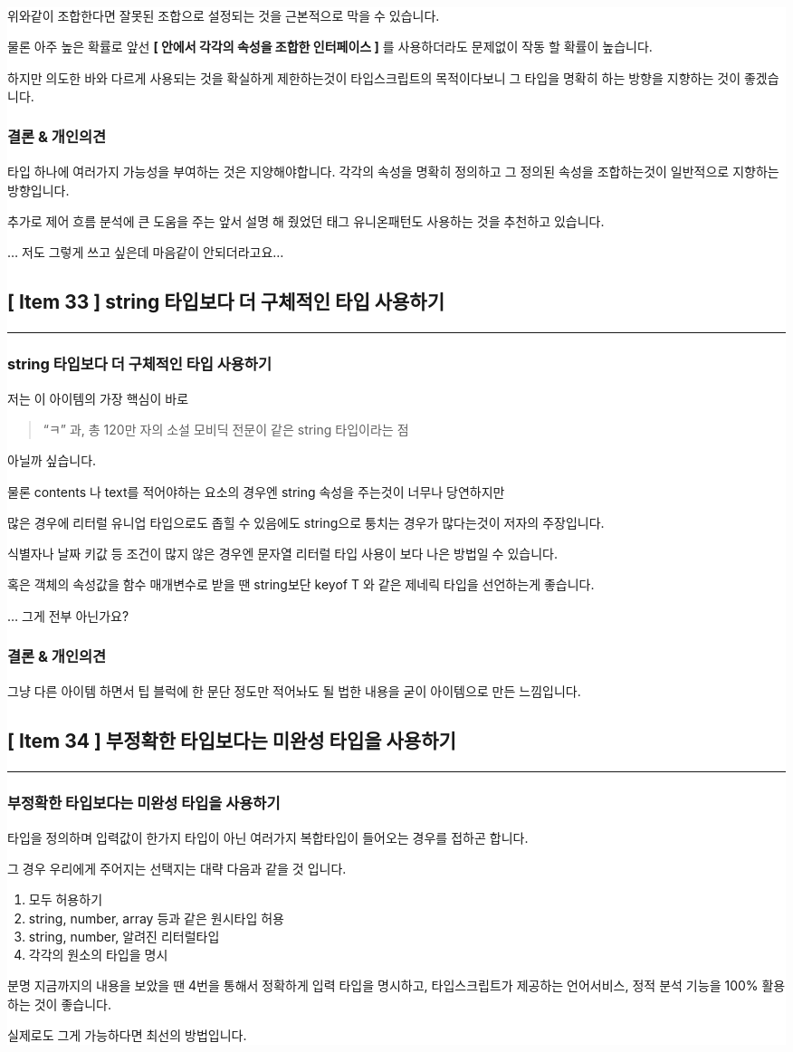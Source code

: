 위와같이 조합한다면 잘못된 조합으로 설정되는 것을 근본적으로 막을 수 있습니다.

물론 아주 높은 확률로 앞선 **[ 안에서 각각의 속성을 조합한 인터페이스 ]** 를 사용하더라도 문제없이 작동 할 확률이 높습니다.

하지만 의도한 바와 다르게 사용되는 것을 확실하게 제한하는것이 타입스크립트의 목적이다보니 그 타입을 명확히 하는 방향을 지향하는 것이 좋겠습니다.

### 결론 & 개인의견

타입 하나에 여러가지 가능성을 부여하는 것은 지양해야합니다.
각각의 속성을 명확히 정의하고 그 정의된 속성을 조합하는것이 일반적으로 지향하는 방향입니다.

추가로 제어 흐름 분석에 큰 도움을 주는 앞서 설명 해 줬었던 태그 유니온패턴도 사용하는 것을 추천하고 있습니다.

… 저도 그렇게 쓰고 싶은데 마음같이 안되더라고요…


## [ Item 33 ] string 타입보다 더 구체적인 타입 사용하기
--- 
### string 타입보다 더 구체적인 타입 사용하기
저는 이 아이템의 가장 핵심이 바로

> “ㅋ” 과, 총 120만 자의 소설 모비딕 전문이 같은 string 타입이라는 점
> 

아닐까 싶습니다.

물론 contents 나 text를 적어야하는 요소의 경우엔 string 속성을 주는것이 너무나 당연하지만

많은 경우에 리터럴 유니업 타입으로도 좁힐 수 있음에도 string으로 퉁치는 경우가 많다는것이 저자의 주장입니다.

식별자나 날짜 키값 등 조건이 많지 않은 경우엔 문자열 리터럴 타입 사용이 보다 나은 방법일 수 있습니다.

혹은 객체의 속성값을 함수 매개변수로 받을 땐 string보단 keyof T 와 같은 제네릭 타입을 선언하는게 좋습니다.

… 그게 전부 아닌가요?

### 결론 & 개인의견

그냥 다른 아이템 하면서 팁 블럭에 한 문단 정도만 적어놔도 될 법한 내용을 굳이 아이템으로 만든 느낌입니다.


## [ Item 34 ] 부정확한 타입보다는 미완성 타입을 사용하기
--- 
### 부정확한 타입보다는 미완성 타입을 사용하기
타입을 정의하며 입력값이 한가지 타입이 아닌 여러가지 복합타입이 들어오는 경우를 접하곤 합니다.

그 경우 우리에게 주어지는 선택지는 대략 다음과 같을 것 입니다.

1. 모두 허용하기
2. string, number, array 등과 같은 원시타입 허용
3. string, number, 알려진 리터럴타입
4. 각각의 원소의 타입을 명시

분명 지금까지의 내용을 보았을 땐 4번을 통해서 정확하게 입력 타입을 명시하고, 타입스크립트가 제공하는 언어서비스, 정적 분석 기능을 100% 활용하는 것이 좋습니다.

실제로도 그게 가능하다면 최선의 방법입니다.
